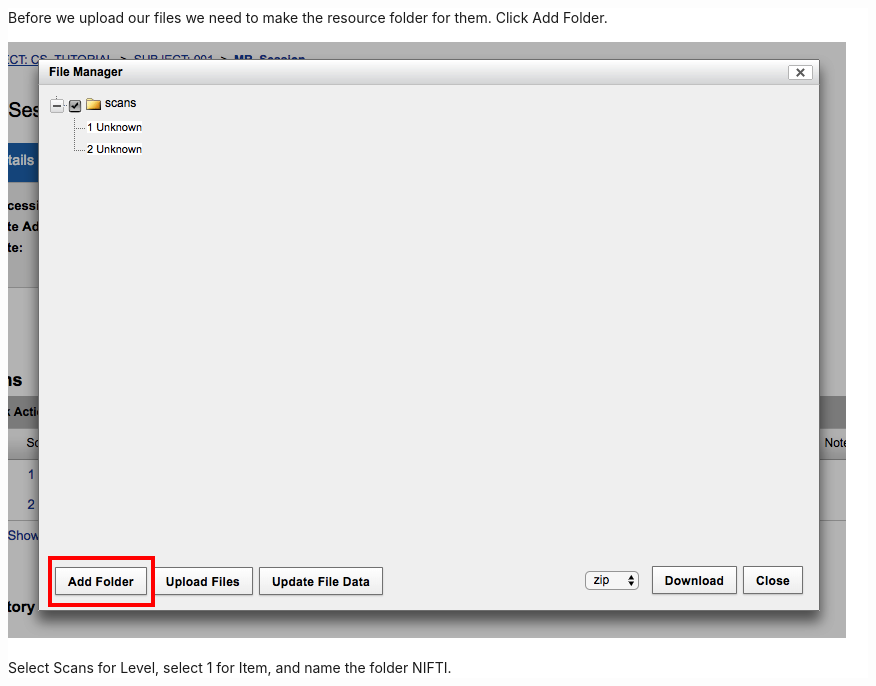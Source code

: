 Before we upload our files we need to make the resource folder for them. Click Add Folder.

![Add folder](AddFolder.png)

 Select Scans for Level, select 1 for Item, and name the folder NIFTI.  
 